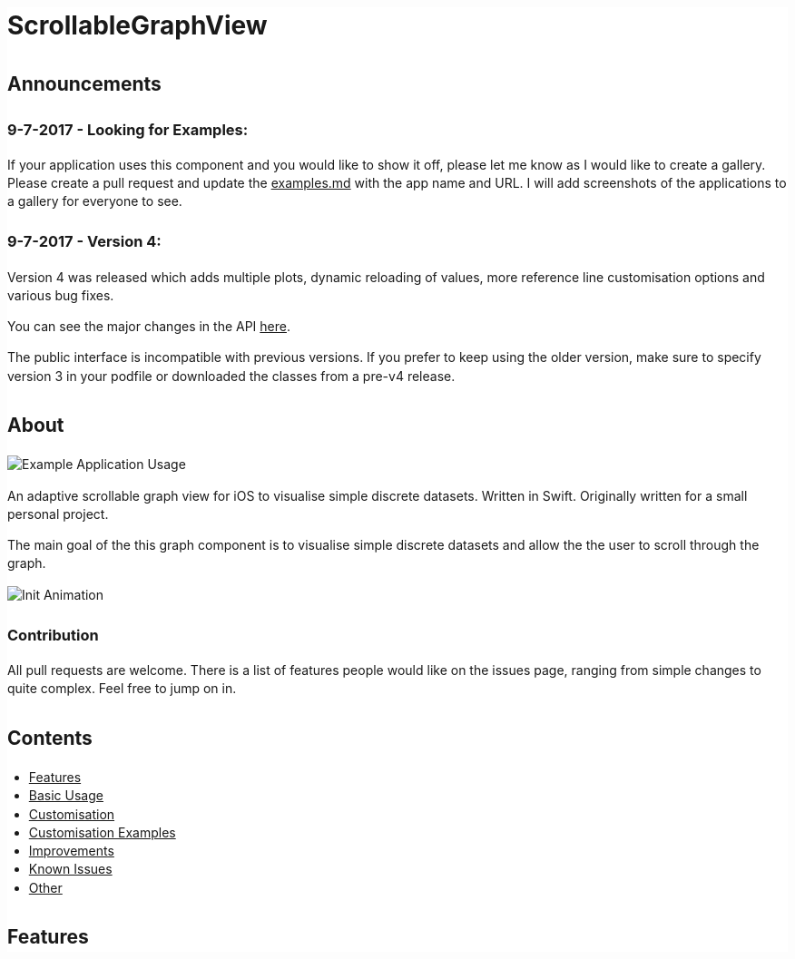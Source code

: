 # ScrollableGraphView

## Announcements

### 9-7-2017 - Looking for Examples:

If your application uses this component and you would like to show it off, please let me know as I would like to create a gallery. Please create a pull request and update the [examples.md](examples.md) with the app name and URL. I will add screenshots of the applications to a gallery for everyone to see.

### 9-7-2017 - Version 4: 

Version 4 was released which adds multiple plots, dynamic reloading of values, more reference line customisation options and various bug fixes. 

You can see the major changes in the API [here](APIv4.md).

The public interface is incompatible with previous versions. If you prefer to keep using the older version, make sure to specify version 3 in your podfile or downloaded the classes from a pre-v4 release.

## About

![Example Application Usage](readme_images/IMG_5814_small.jpg)

An adaptive scrollable graph view for iOS to visualise simple discrete datasets. Written in Swift. Originally written for a small personal project.

The main goal of the this graph component is to visualise simple discrete datasets and allow the the user to scroll through the graph.

![Init Animation](readme_images/init_anim_high_fps.gif)

### Contribution

All pull requests are welcome. There is a list of features people would like on the issues page, ranging from simple changes to quite complex. Feel free to jump on in.

## Contents

- [Features](#features)
- [Basic Usage](#usage)
- [Customisation](#customisation)
- [Customisation Examples](#customisation-examples)
- [Improvements](#improvements)
- [Known Issues](#known-issues)
- [Other](#other)

## Features
